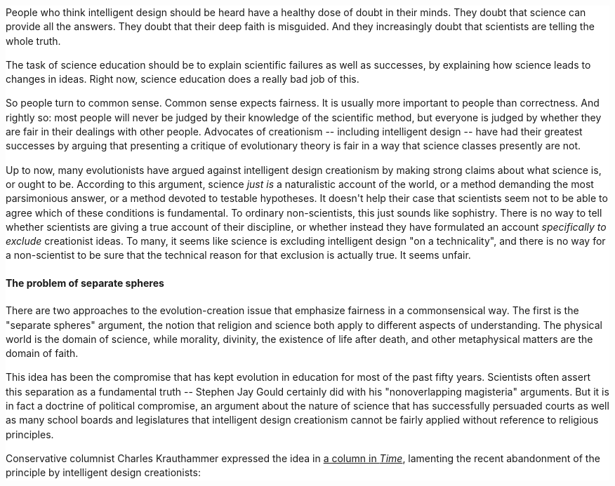 <p>
People who think intelligent design should be heard have a healthy dose of doubt in their minds. They doubt that science can provide all the answers. They doubt that their deep faith is misguided. And they increasingly doubt that scientists are telling the whole truth. 
</p>

<p>
The task of science education should be to explain scientific failures as well as successes, by explaining how science leads to changes in ideas. Right now, science education does a really bad job of this. 
</p>

<p>
So people turn to common sense. Common sense expects fairness. It is usually more important to people than correctness. And rightly so: most people will never be judged by their knowledge of the scientific method, but everyone is judged by whether they are fair in their dealings with other people. Advocates of creationism -- including intelligent design -- have had their greatest successes by arguing that presenting a critique of evolutionary theory is fair in a way that science classes presently are not. 
</p>

<p>
Up to now, many evolutionists have argued against intelligent design creationism by making strong claims about what science is, or ought to be. According to this argument, science <i>just is</i> a naturalistic account of the world, or a method demanding the most parsimonious answer, or a method devoted to testable hypotheses. It doesn't help their case that scientists seem not to be able to agree which of these conditions is fundamental. To ordinary non-scientists, this just sounds like sophistry. There is no way to tell whether scientists are giving a true account of their discipline, or whether instead they have formulated an account <i>specifically to exclude</i> creationist ideas. To many, it seems like science is excluding intelligent design "on a technicality", and there is no way for a non-scientist to be sure that the technical reason for that exclusion is actually true. It seems unfair. 
</p>

<h4>The problem of separate spheres</h4>

<p>
There are two approaches to the evolution-creation issue that emphasize fairness in a commonsensical way. The first is the "separate spheres" argument, the notion that religion and science both apply to different aspects of understanding. The physical world is the domain of science, while morality, divinity, the existence of life after death, and other metaphysical matters are the domain of faith. 
</p>

<p>
This idea has been the compromise that has kept evolution in education for most of the past fifty years. Scientists often assert this separation as a fundamental truth -- Stephen Jay Gould certainly did with his "nonoverlapping magisteria" arguments. But it is in fact a doctrine of political compromise, an argument about the nature of science that has successfully persuaded courts as well as many school boards and legislatures that intelligent design creationism cannot be fairly applied without reference to religious principles. 
</p>

<p>
Conservative columnist Charles Krauthammer expressed the idea in <a href="http://www.time.com/time/columnist/krauthammer/article/0,9565,1088869,00.html">a column in <i>Time</i></a>, lamenting the recent abandonment of the principle by intelligent design creationists: 
</p>
